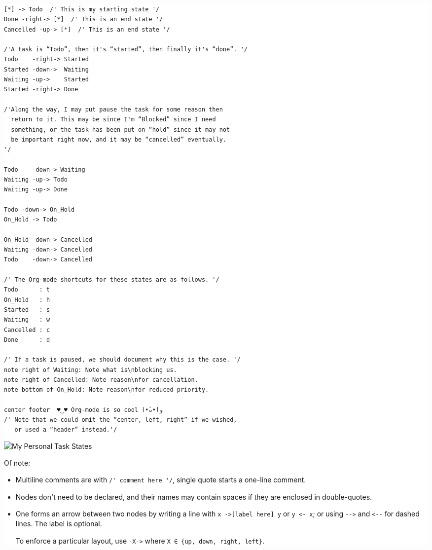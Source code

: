    [*] -> Todo  /' This is my starting state '/
    Done -right-> [*]  /' This is an end state '/
    Cancelled -up-> [*]  /' This is an end state '/
    
    /'A task is “Todo”, then it's “started”, then finally it's “done”. '/
    Todo    -right-> Started
    Started -down->  Waiting
    Waiting -up->    Started
    Started -right-> Done
    
    /'Along the way, I may put pause the task for some reason then
      return to it. This may be since I'm “Blocked” since I need 
      something, or the task has been put on “hold” since it may not
      be important right now, and it may be “cancelled” eventually.  
    '/
    
    Todo    -down-> Waiting
    Waiting -up-> Todo
    Waiting -up-> Done
    
    Todo -down-> On_Hold
    On_Hold -> Todo
    
    On_Hold -down-> Cancelled
    Waiting -down-> Cancelled
    Todo    -down-> Cancelled
    
    /' The Org-mode shortcuts for these states are as follows. '/
    Todo      : t
    On_Hold   : h
    Started   : s
    Waiting   : w
    Cancelled : c
    Done      : d
    
    /' If a task is paused, we should document why this is the case. '/
    note right of Waiting: Note what is\nblocking us.
    note right of Cancelled: Note reason\nfor cancellation.
    note bottom of On_Hold: Note reason\nfor reduced priority.
    
    center footer  ♥‿♥ Org-mode is so cool (•̀ᴗ•́)و
    /' Note that we could omit the “center, left, right” if we wished, 
       or used a “header” instead.'/

<img src="../assets/img/workflow.png" alt="My Personal Task States">

Of note:

-   Multiline comments are with `/' comment here '/`, single quote starts a one-line comment.
-   Nodes don't need to be declared, and their names may contain spaces if they are enclosed in double-quotes.
-   One forms an arrow between two nodes by writing a line with `x ->[label here] y`
    or `y <- x`; or using `-->` and `<--` for dashed lines. The label is optional.
    
    To enforce a particular layout, use `-X->` where `X ∈ {up, down, right, left}`.
